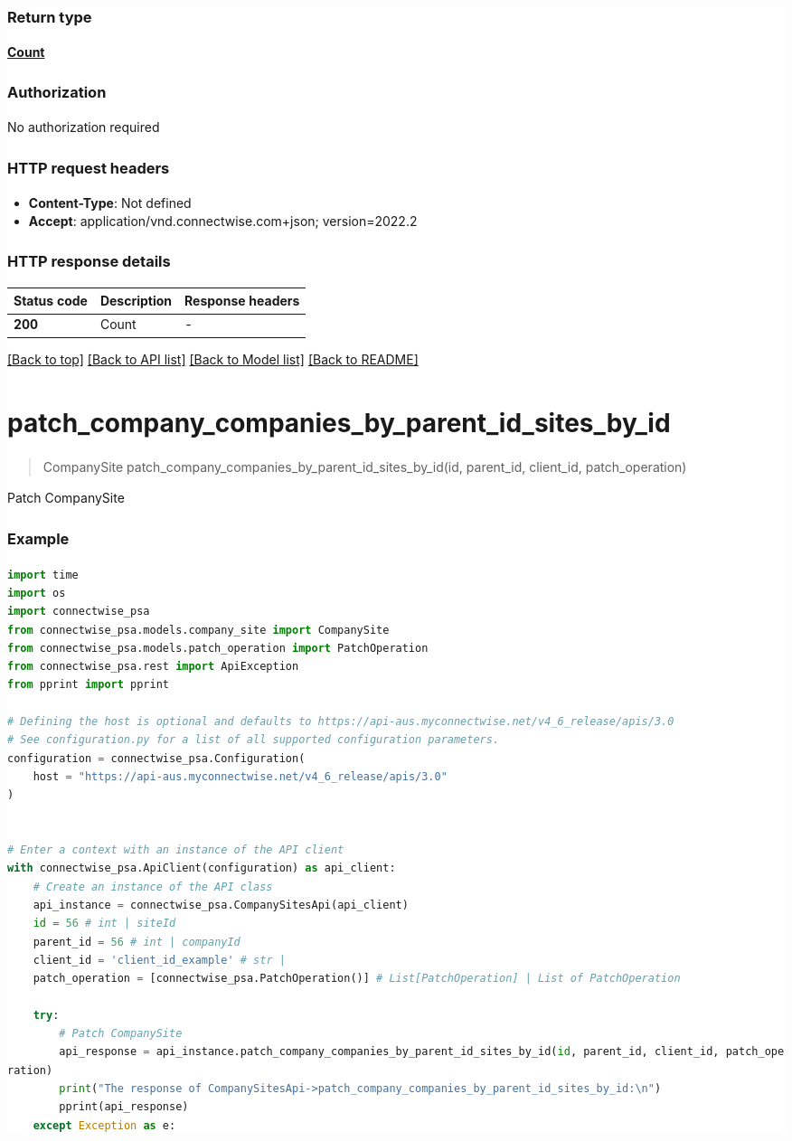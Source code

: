 ### Return type

[**Count**](Count.md)

### Authorization

No authorization required

### HTTP request headers

 - **Content-Type**: Not defined
 - **Accept**: application/vnd.connectwise.com+json; version=2022.2

### HTTP response details
| Status code | Description | Response headers |
|-------------|-------------|------------------|
**200** | Count |  -  |

[[Back to top]](#) [[Back to API list]](../README.md#documentation-for-api-endpoints) [[Back to Model list]](../README.md#documentation-for-models) [[Back to README]](../README.md)

# **patch_company_companies_by_parent_id_sites_by_id**
> CompanySite patch_company_companies_by_parent_id_sites_by_id(id, parent_id, client_id, patch_operation)

Patch CompanySite

### Example

```python
import time
import os
import connectwise_psa
from connectwise_psa.models.company_site import CompanySite
from connectwise_psa.models.patch_operation import PatchOperation
from connectwise_psa.rest import ApiException
from pprint import pprint

# Defining the host is optional and defaults to https://api-aus.myconnectwise.net/v4_6_release/apis/3.0
# See configuration.py for a list of all supported configuration parameters.
configuration = connectwise_psa.Configuration(
    host = "https://api-aus.myconnectwise.net/v4_6_release/apis/3.0"
)


# Enter a context with an instance of the API client
with connectwise_psa.ApiClient(configuration) as api_client:
    # Create an instance of the API class
    api_instance = connectwise_psa.CompanySitesApi(api_client)
    id = 56 # int | siteId
    parent_id = 56 # int | companyId
    client_id = 'client_id_example' # str | 
    patch_operation = [connectwise_psa.PatchOperation()] # List[PatchOperation] | List of PatchOperation

    try:
        # Patch CompanySite
        api_response = api_instance.patch_company_companies_by_parent_id_sites_by_id(id, parent_id, client_id, patch_operation)
        print("The response of CompanySitesApi->patch_company_companies_by_parent_id_sites_by_id:\n")
        pprint(api_response)
    except Exception as e:
```